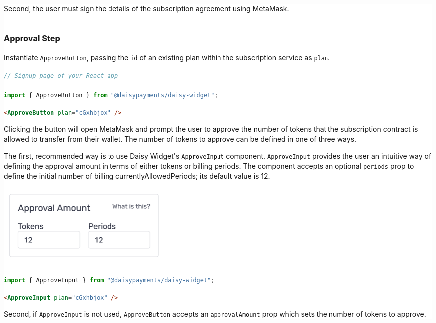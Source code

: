 Second, the user must sign the details of the subscription agreement using MetaMask.

---
### <a id="ApprovalStep" class="anchor"></a>Approval Step 

Instantiate `ApproveButton`, passing the `id` of an existing plan within the subscription service as `plan`.

```js
// Signup page of your React app

import { ApproveButton } from "@daisypayments/daisy-widget";
```
```html
<ApproveButton plan="cGxhbjox" />
```

Clicking the button will open MetaMask and prompt the user to approve the number of tokens that the subscription contract is allowed to transfer from their wallet. The number of tokens to approve can be defined in one of three ways.

The first, recommended way is to use Daisy Widget's `ApproveInput` component. `ApproveInput` provides the user an intuitive way of defining the approval amount in terms of either tokens or billing periods. The component accepts an optional `periods` prop to define the initial number of billing currentlyAllowedPeriods; its default value is 12.

<div class="img-container" style="width: 322px">
  <img src="./img/approve_input.png" alt="Placeholder for ApproveInput" />
</div>

```js
import { ApproveInput } from "@daisypayments/daisy-widget";
```
```html
<ApproveInput plan="cGxhbjox" />
```

Second, if `ApproveInput` is not used, `ApproveButton` accepts an `approvalAmount` prop which sets the number of tokens to approve.

